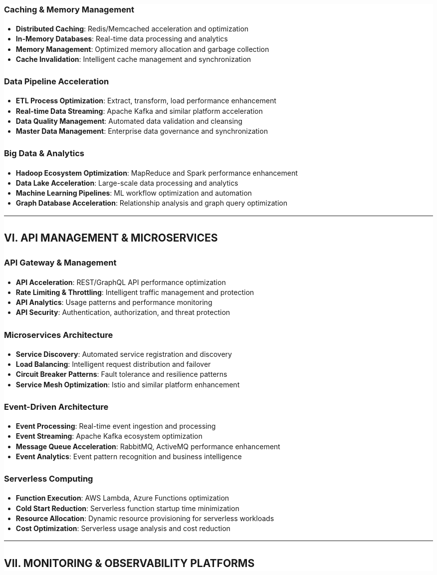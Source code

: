 ### **Caching & Memory Management**
- **Distributed Caching**: Redis/Memcached acceleration and optimization
- **In-Memory Databases**: Real-time data processing and analytics
- **Memory Management**: Optimized memory allocation and garbage collection
- **Cache Invalidation**: Intelligent cache management and synchronization

### **Data Pipeline Acceleration**
- **ETL Process Optimization**: Extract, transform, load performance enhancement
- **Real-time Data Streaming**: Apache Kafka and similar platform acceleration
- **Data Quality Management**: Automated data validation and cleansing
- **Master Data Management**: Enterprise data governance and synchronization

### **Big Data & Analytics**
- **Hadoop Ecosystem Optimization**: MapReduce and Spark performance enhancement
- **Data Lake Acceleration**: Large-scale data processing and analytics
- **Machine Learning Pipelines**: ML workflow optimization and automation
- **Graph Database Acceleration**: Relationship analysis and graph query optimization

---

## **VI. API MANAGEMENT & MICROSERVICES**

### **API Gateway & Management**
- **API Acceleration**: REST/GraphQL API performance optimization
- **Rate Limiting & Throttling**: Intelligent traffic management and protection
- **API Analytics**: Usage patterns and performance monitoring
- **API Security**: Authentication, authorization, and threat protection

### **Microservices Architecture**
- **Service Discovery**: Automated service registration and discovery
- **Load Balancing**: Intelligent request distribution and failover
- **Circuit Breaker Patterns**: Fault tolerance and resilience patterns
- **Service Mesh Optimization**: Istio and similar platform enhancement

### **Event-Driven Architecture**
- **Event Processing**: Real-time event ingestion and processing
- **Event Streaming**: Apache Kafka ecosystem optimization
- **Message Queue Acceleration**: RabbitMQ, ActiveMQ performance enhancement
- **Event Analytics**: Event pattern recognition and business intelligence

### **Serverless Computing**
- **Function Execution**: AWS Lambda, Azure Functions optimization
- **Cold Start Reduction**: Serverless function startup time minimization
- **Resource Allocation**: Dynamic resource provisioning for serverless workloads
- **Cost Optimization**: Serverless usage analysis and cost reduction

---

## **VII. MONITORING & OBSERVABILITY PLATFORMS**
